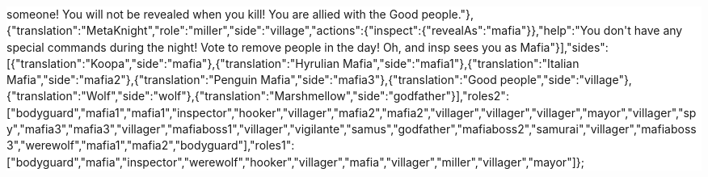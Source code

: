 someone! You will not be revealed when you kill! You are allied with the Good people."},{"translation":"MetaKnight","role":"miller","side":"village","actions":{"inspect":{"revealAs":"mafia"}},"help":"You don't have any special commands during the night! Vote to remove people in the day! Oh, and insp sees you as Mafia"}],"sides":[{"translation":"Koopa","side":"mafia"},{"translation":"Hyrulian Mafia","side":"mafia1"},{"translation":"Italian Mafia","side":"mafia2"},{"translation":"Penguin Mafia","side":"mafia3"},{"translation":"Good people","side":"village"},{"translation":"Wolf","side":"wolf"},{"translation":"Marshmellow","side":"godfather"}],"roles2":["bodyguard","mafia1","mafia1","inspector","hooker","villager","mafia2","mafia2","villager","villager","villager","mayor","villager","spy","mafia3","mafia3","villager","mafiaboss1","villager","vigilante","samus","godfather","mafiaboss2","samurai","villager","mafiaboss3","werewolf","mafia1","mafia2","bodyguard"],"roles1":["bodyguard","mafia","inspector","werewolf","hooker","villager","mafia","villager","miller","villager","mayor"]};